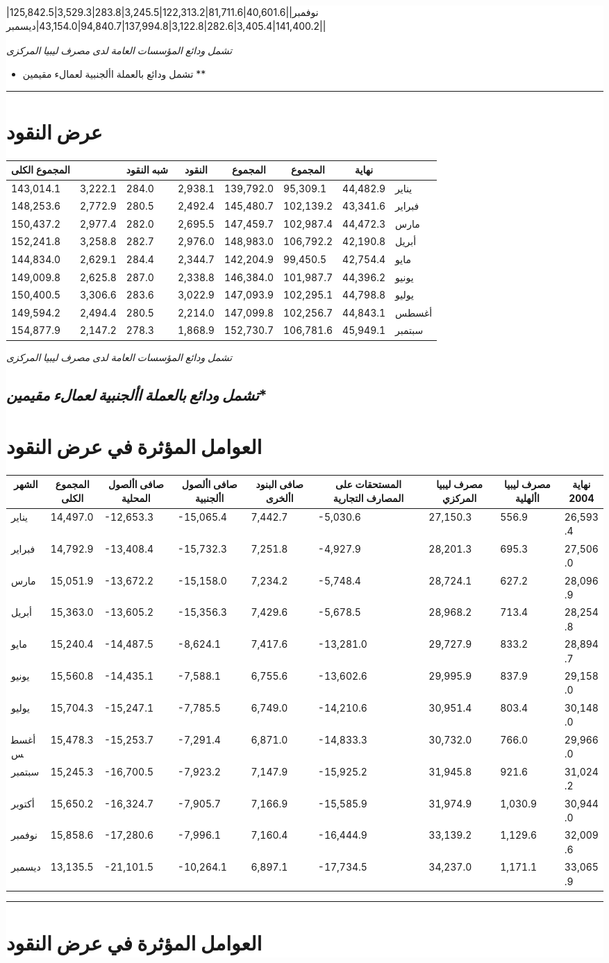 |125,842.5|3,529.3|283.8|3,245.5|122,313.2|81,711.6|40,601.6|نوفمبر|
|141,400.2|3,405.4|282.6|3,122.8|137,994.8|94,840.7|43,154.0|ديسمبر|

*تشمل ودائع المؤسسات العامة لدى مصرف ليبيا المركزى*

* تشمل ودائع بالعملة األجنبية لعمالء مقيمين **
---
# عرض النقود

|المجموع الكلى| |شبه النقود|النقود|المجموع|المجموع|نهاية| |
|---|---|---|---|---|---|---|---|
|143,014.1|3,222.1|284.0|2,938.1|139,792.0|95,309.1|44,482.9|يناير|
|148,253.6|2,772.9|280.5|2,492.4|145,480.7|102,139.2|43,341.6|فبراير|
|150,437.2|2,977.4|282.0|2,695.5|147,459.7|102,987.4|44,472.3|مارس|
|152,241.8|3,258.8|282.7|2,976.0|148,983.0|106,792.2|42,190.8|أبريل|
|144,834.0|2,629.1|284.4|2,344.7|142,204.9|99,450.5|42,754.4|مايو|
|149,009.8|2,625.8|287.0|2,338.8|146,384.0|101,987.7|44,396.2|يونيو|
|150,400.5|3,306.6|283.6|3,022.9|147,093.9|102,295.1|44,798.8|يوليو|
|149,594.2|2,494.4|280.5|2,214.0|147,099.8|102,256.7|44,843.1|أغسطس|
|154,877.9|2,147.2|278.3|1,868.9|152,730.7|106,781.6|45,949.1|سبتمبر|

*تشمل ودائع المؤسسات العامة لدى مصرف ليبيا المركزى*

*تشمل ودائع بالعملة األجنبية لعمالء مقيمين**
---
# العوامل المؤثرة في عرض النقود

|الشهر|المجموع الكلى|صافى األصول المحلية|صافى األصول األجنبية|صافى البنود األخرى|المستحقات على المصارف التجارية|مصرف ليبيا المركزي|مصرف ليبيا األهلية|نهاية 2004|
|---|---|---|---|---|---|---|---|---|
|يناير|14,497.0|-12,653.3|-15,065.4|7,442.7|-5,030.6|27,150.3|556.9|26,593.4|
|فبراير|14,792.9|-13,408.4|-15,732.3|7,251.8|-4,927.9|28,201.3|695.3|27,506.0|
|مارس|15,051.9|-13,672.2|-15,158.0|7,234.2|-5,748.4|28,724.1|627.2|28,096.9|
|أبريل|15,363.0|-13,605.2|-15,356.3|7,429.6|-5,678.5|28,968.2|713.4|28,254.8|
|مايو|15,240.4|-14,487.5|-8,624.1|7,417.6|-13,281.0|29,727.9|833.2|28,894.7|
|يونيو|15,560.8|-14,435.1|-7,588.1|6,755.6|-13,602.6|29,995.9|837.9|29,158.0|
|يوليو|15,704.3|-15,247.1|-7,785.5|6,749.0|-14,210.6|30,951.4|803.4|30,148.0|
|أغسطس|15,478.3|-15,253.7|-7,291.4|6,871.0|-14,833.3|30,732.0|766.0|29,966.0|
|سبتمبر|15,245.3|-16,700.5|-7,923.2|7,147.9|-15,925.2|31,945.8|921.6|31,024.2|
|أكتوبر|15,650.2|-16,324.7|-7,905.7|7,166.9|-15,585.9|31,974.9|1,030.9|30,944.0|
|نوفمبر|15,858.6|-17,280.6|-7,996.1|7,160.4|-16,444.9|33,139.2|1,129.6|32,009.6|
|ديسمبر|13,135.5|-21,101.5|-10,264.1|6,897.1|-17,734.5|34,237.0|1,171.1|33,065.9|
---
# العوامل المؤثرة في عرض النقود
